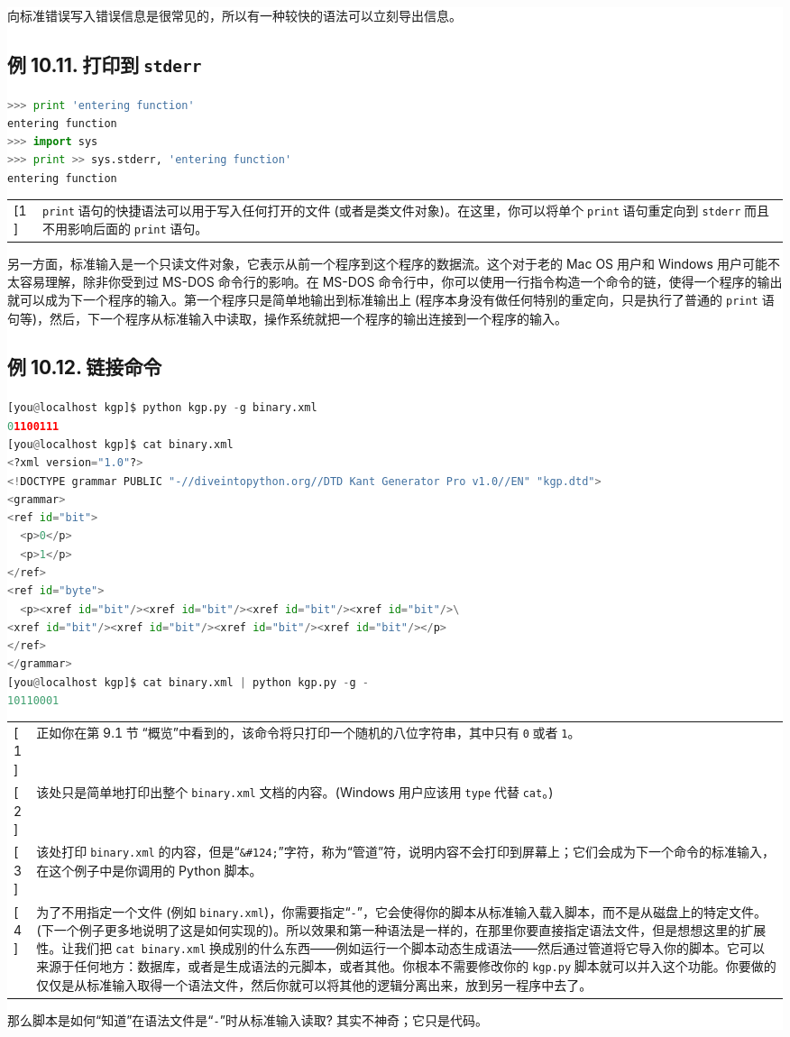 向标准错误写入错误信息是很常见的，所以有一种较快的语法可以立刻导出信息。

## 例 10.11\. 打印到 `stderr`

```py
>>> print 'entering function'
entering function
>>> import sys
>>> print >> sys.stderr, 'entering function' 
entering function 
```

|  |  |
| --- | --- |
| [1] | `print` 语句的快捷语法可以用于写入任何打开的文件 (或者是类文件对象)。在这里，你可以将单个 `print` 语句重定向到 `stderr` 而且不用影响后面的 `print` 语句。 |

另一方面，标准输入是一个只读文件对象，它表示从前一个程序到这个程序的数据流。这个对于老的 Mac OS 用户和 Windows 用户可能不太容易理解，除非你受到过 MS-DOS 命令行的影响。在 MS-DOS 命令行中，你可以使用一行指令构造一个命令的链，使得一个程序的输出就可以成为下一个程序的输入。第一个程序只是简单地输出到标准输出上 (程序本身没有做任何特别的重定向，只是执行了普通的 `print` 语句等)，然后，下一个程序从标准输入中读取，操作系统就把一个程序的输出连接到一个程序的输入。

## 例 10.12\. 链接命令

```py
[you@localhost kgp]$ python kgp.py -g binary.xml         
01100111
[you@localhost kgp]$ cat binary.xml                      
<?xml version="1.0"?>
<!DOCTYPE grammar PUBLIC "-//diveintopython.org//DTD Kant Generator Pro v1.0//EN" "kgp.dtd">
<grammar>
<ref id="bit">
  <p>0</p>
  <p>1</p>
</ref>
<ref id="byte">
  <p><xref id="bit"/><xref id="bit"/><xref id="bit"/><xref id="bit"/>\
<xref id="bit"/><xref id="bit"/><xref id="bit"/><xref id="bit"/></p>
</ref>
</grammar>
[you@localhost kgp]$ cat binary.xml | python kgp.py -g -  
10110001 
```

|  |  |
| --- | --- |
| [1] | 正如你在第 9.1 节 “概览”中看到的，该命令将只打印一个随机的八位字符串，其中只有 `0` 或者 `1`。 |
| [2] | 该处只是简单地打印出整个 `binary.xml` 文档的内容。(Windows 用户应该用 `type` 代替 `cat`。) |
| [3] | 该处打印 `binary.xml` 的内容，但是“`&#124;`”字符，称为“管道”符，说明内容不会打印到屏幕上；它们会成为下一个命令的标准输入，在这个例子中是你调用的 Python 脚本。 |
| [4] | 为了不用指定一个文件 (例如 `binary.xml`)，你需要指定“`-`”，它会使得你的脚本从标准输入载入脚本，而不是从磁盘上的特定文件。 (下一个例子更多地说明了这是如何实现的)。所以效果和第一种语法是一样的，在那里你要直接指定语法文件，但是想想这里的扩展性。让我们把 `cat binary.xml` 换成别的什么东西――例如运行一个脚本动态生成语法――然后通过管道将它导入你的脚本。它可以来源于任何地方：数据库，或者是生成语法的元脚本，或者其他。你根本不需要修改你的 `kgp.py` 脚本就可以并入这个功能。你要做的仅仅是从标准输入取得一个语法文件，然后你就可以将其他的逻辑分离出来，放到另一程序中去了。 |

那么脚本是如何“知道”在语法文件是“`-`”时从标准输入读取? 其实不神奇；它只是代码。
